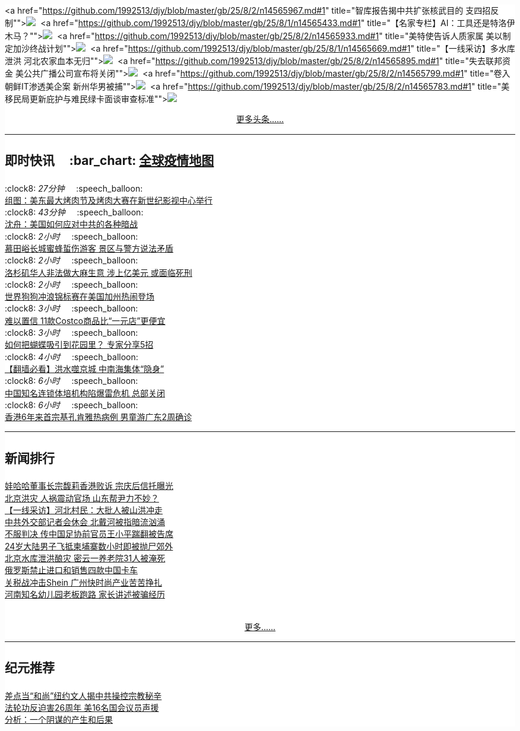 <a href="https://github.com/1992513/djy/blob/master/gb/25/8/2/n14565967.md#1" title="智库报告揭中共扩张核武目的 支四招反制""><img width="73" src="https://i.epochtimes.com/assets/uploads/2021/10/id13309567-GettyImages-1172684329-320x200.jpg">&nbsp;</a>
<a href="https://github.com/1992513/djy/blob/master/gb/25/8/1/n14565433.md#1" title="【名家专栏】AI：工具还是特洛伊木马？""><img width="73" src="https://i.epochtimes.com/assets/uploads/2025/08/id14565437-Shutterstock_2422220481-1080x720-1-320x200.jpg">&nbsp;</a>
<a href="https://github.com/1992513/djy/blob/master/gb/25/8/2/n14565933.md#1" title="美特使告诉人质家属 美以制定加沙终战计划""><img width="73" src="https://i.epochtimes.com/assets/uploads/2025/08/id14565940-GettyImages-2227419131-320x200.jpg">&nbsp;</a>
<a href="https://github.com/1992513/djy/blob/master/gb/25/8/1/n14565669.md#1" title="【一线采访】多水库泄洪 河北农家血本无归""><img width="73" src="https://i.epochtimes.com/assets/uploads/2025/08/id14565912-photo_2025-08-01_21-32-08-320x200.jpg">&nbsp;</a>
<a href="https://github.com/1992513/djy/blob/master/gb/25/8/2/n14565895.md#1" title="失去联邦资金 美公共广播公司宣布将关闭""><img width="73" src="https://i.epochtimes.com/assets/uploads/2025/08/id14565935-shutterstock_1952883706-320x200.jpg">&nbsp;</a>
<a href="https://github.com/1992513/djy/blob/master/gb/25/8/2/n14565799.md#1" title="卷入朝鲜IT渗透美企案 新州华男被捕""><img width="73" src="https://i.epochtimes.com/assets/uploads/2025/08/id14565802-184833-320x200.jpg">&nbsp;</a>
<a href="https://github.com/1992513/djy/blob/master/gb/25/8/2/n14565783.md#1" title="美移民局更新庇护与难民绿卡面谈审查标准""><img width="73" src="https://i.epochtimes.com/assets/uploads/2025/08/id14565784-184905-320x200.jpeg">&nbsp;</a>
<p align="center"><a href="https://github.com/1992513/djy/blob/master/gb/nf4514.md#1">更多头条......</a><hr><h2><p><strong>即时快讯&nbsp;&#160;&nbsp;&#160; :bar_chart: <a target="_blank" href="https://1992513.github.io/vd/yq.html">全球疫情地图</a></strong></p></h2>
:clock8: <em>27分钟</em>&nbsp;&#160;&nbsp;&#160; :speech_balloon: <br><a href="https://github.com/1992513/djy/blob/master/gb/25/8/3/n14566192.md#1">组图：美东最大烤肉节及烤肉大赛在新世纪影视中心举行</a><br>
:clock8: <em>43分钟</em>&nbsp;&#160;&nbsp;&#160; :speech_balloon: <br><a href="https://github.com/1992513/djy/blob/master/gb/25/8/3/n14565999.md#1">沈舟：美国如何应对中共的各种暗战</a><br>
:clock8: <em>2小时</em>&nbsp;&#160;&nbsp;&#160; :speech_balloon: <br><a href="https://github.com/1992513/djy/blob/master/gb/25/8/3/n14566158.md#1">慕田峪长城蜜蜂蜇伤游客 景区与警方说法矛盾</a><br>
:clock8: <em>2小时</em>&nbsp;&#160;&nbsp;&#160; :speech_balloon: <br><a href="https://github.com/1992513/djy/blob/master/gb/25/8/3/n14566180.md#1">洛杉矶华人非法做大麻生意 涉上亿美元 或面临死刑</a><br>
:clock8: <em>2小时</em>&nbsp;&#160;&nbsp;&#160; :speech_balloon: <br><a href="https://github.com/1992513/djy/blob/master/gb/25/8/3/n14566151.md#1">世界狗狗冲浪锦标赛在美国加州热闹登场</a><br>
:clock8: <em>3小时</em>&nbsp;&#160;&nbsp;&#160; :speech_balloon: <br><a href="https://github.com/1992513/djy/blob/master/gb/25/7/31/n14564809.md#1">难以置信 11款Costco商品比“一元店”更便宜</a><br>
:clock8: <em>3小时</em>&nbsp;&#160;&nbsp;&#160; :speech_balloon: <br><a href="https://github.com/1992513/djy/blob/master/gb/25/8/3/n14566098.md#1">如何把蝴蝶吸引到花园里？ 专家分享5招</a><br>
:clock8: <em>4小时</em>&nbsp;&#160;&nbsp;&#160; :speech_balloon: <br><a href="https://github.com/1992513/djy/blob/master/gb/25/8/3/n14566141.md#1">【翻墙必看】洪水噬京城 中南海集体“隐身”</a><br>
:clock8: <em>6小时</em>&nbsp;&#160;&nbsp;&#160; :speech_balloon: <br><a href="https://github.com/1992513/djy/blob/master/gb/25/8/3/n14566119.md#1">中国知名连锁体培机构陷爆雷危机 总部关闭</a><br>
:clock8: <em>6小时</em>&nbsp;&#160;&nbsp;&#160; :speech_balloon: <br><a href="https://github.com/1992513/djy/blob/master/gb/25/8/3/n14566116.md#1">香港6年来首宗基孔肯雅热病例 男童游广东2周确诊</a><br>
<hr><h2><p><strong>新闻排行</strong></p></h2>
<a href="https://github.com/1992513/djy/blob/master/gb/25/8/1/n14565560.md#1">娃哈哈董事长宗馥莉香港败诉 宗庆后信托曝光</a><br>
<a href="https://github.com/1992513/djy/blob/master/gb/25/8/1/n14565085.md#1">北京洪灾 人祸震动官场 山东帮尹力不妙？</a><br>
<a href="https://github.com/1992513/djy/blob/master/gb/25/8/1/n14565585.md#1">【一线采访】河北村民：大批人被山洪冲走</a><br>
<a href="https://github.com/1992513/djy/blob/master/gb/25/8/2/n14565835.md#1">中共外交部记者会休会 北戴河被指暗流汹涌</a><br>
<a href="https://github.com/1992513/djy/blob/master/gb/25/8/1/n14565128.md#1">不服判决 传中国足协前官员王小平踹翻被告席</a><br>
<a href="https://github.com/1992513/djy/blob/master/gb/25/8/1/n14565242.md#1">24岁大陆男子飞抵柬埔寨数小时即被抛尸郊外</a><br>
<a href="https://github.com/1992513/djy/blob/master/gb/25/8/1/n14565079.md#1">北京水库泄洪酿灾 密云一养老院31人被淹死</a><br>
<a href="https://github.com/1992513/djy/blob/master/gb/25/8/2/n14565745.md#1">俄罗斯禁止进口和销售四款中国卡车</a><br>
<a href="https://github.com/1992513/djy/blob/master/gb/25/8/1/n14565597.md#1">关税战冲击Shein 广州快时尚产业苦苦挣扎</a><br>
<a href="https://github.com/1992513/djy/blob/master/gb/25/8/1/n14565558.md#1">河南知名幼儿园老板跑路 家长讲述被骗经历</a><br>
<br><p align="center"><a href="https://github.com/1992513/djy/blob/master/gb/nscrw413.md#1">更多......</a></p><hr><h2><p><strong>纪元推荐</strong></p></h2>
<a href="https://github.com/1992513/djy/blob/master/gb/25/7/29/n14562691.md#1">差点当“和尚”纽约文人揭中共操控宗教秘辛</a><br>
<a href="https://github.com/1992513/djy/blob/master/gb/25/7/17/n14553252.md#1">法轮功反迫害26周年 美16名国会议员声援</a><br>
<a href="https://github.com/1992513/djy/blob/master/gb/25/7/22/n14558114.md#1">分析：一个阴谋的产生和后果</a><br>
